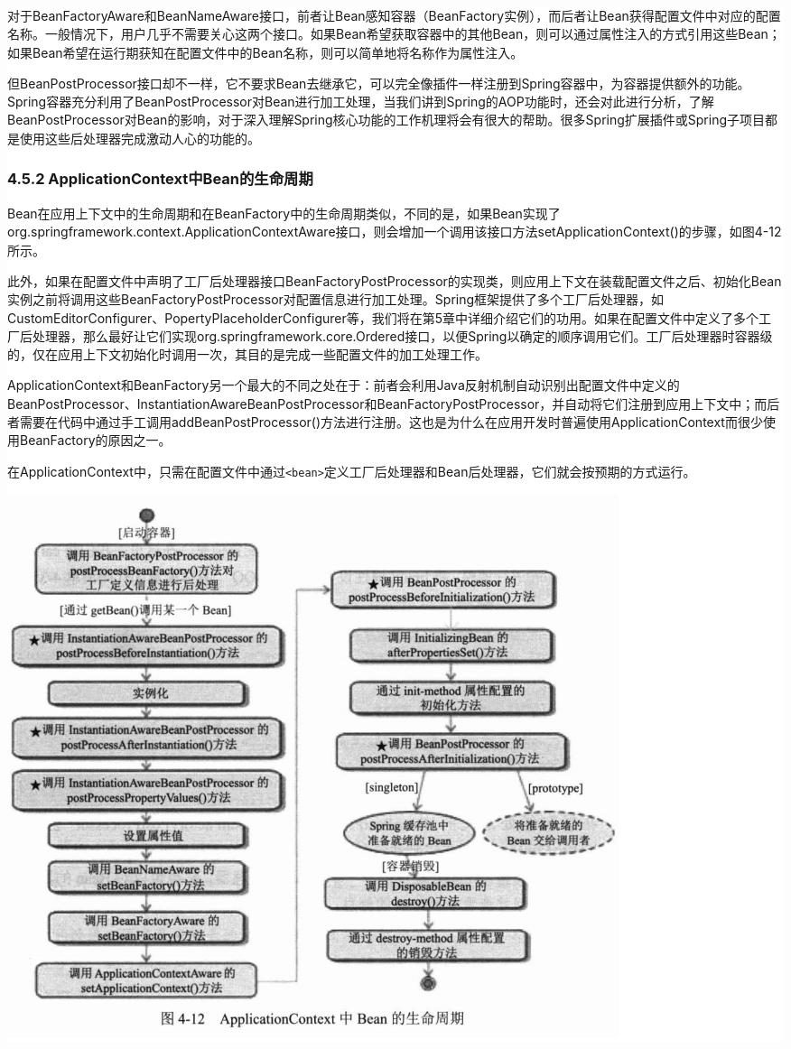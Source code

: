 对于BeanFactoryAware和BeanNameAware接口，前者让Bean感知容器（BeanFactory实例），而后者让Bean获得配置文件中对应的配置名称。一般情况下，用户几乎不需要关心这两个接口。如果Bean希望获取容器中的其他Bean，则可以通过属性注入的方式引用这些Bean；如果Bean希望在运行期获知在配置文件中的Bean名称，则可以简单地将名称作为属性注入。

但BeanPostProcessor接口却不一样，它不要求Bean去继承它，可以完全像插件一样注册到Spring容器中，为容器提供额外的功能。Spring容器充分利用了BeanPostProcessor对Bean进行加工处理，当我们讲到Spring的AOP功能时，还会对此进行分析，了解BeanPostProcessor对Bean的影响，对于深入理解Spring核心功能的工作机理将会有很大的帮助。很多Spring扩展插件或Spring子项目都是使用这些后处理器完成激动人心的功能的。

### 4.5.2 ApplicationContext中Bean的生命周期

Bean在应用上下文中的生命周期和在BeanFactory中的生命周期类似，不同的是，如果Bean实现了org.springframework.context.ApplicationContextAware接口，则会增加一个调用该接口方法setApplicationContext()的步骤，如图4-12所示。

此外，如果在配置文件中声明了工厂后处理器接口BeanFactoryPostProcessor的实现类，则应用上下文在装载配置文件之后、初始化Bean实例之前将调用这些BeanFactoryPostProcessor对配置信息进行加工处理。Spring框架提供了多个工厂后处理器，如CustomEditorConfigurer、PopertyPlaceholderConfigurer等，我们将在第5章中详细介绍它们的功用。如果在配置文件中定义了多个工厂后处理器，那么最好让它们实现org.springframework.core.Ordered接口，以便Spring以确定的顺序调用它们。工厂后处理器时容器级的，仅在应用上下文初始化时调用一次，其目的是完成一些配置文件的加工处理工作。

ApplicationContext和BeanFactory另一个最大的不同之处在于：前者会利用Java反射机制自动识别出配置文件中定义的BeanPostProcessor、InstantiationAwareBeanPostProcessor和BeanFactoryPostProcessor，并自动将它们注册到应用上下文中；而后者需要在代码中通过手工调用addBeanPostProcessor()方法进行注册。这也是为什么在应用开发时普遍使用ApplicationContext而很少使用BeanFactory的原因之一。

在ApplicationContext中，只需在配置文件中通过`<bean>`定义工厂后处理器和Bean后处理器，它们就会按预期的方式运行。

![1560670531772](assets/1560670531772.png)
